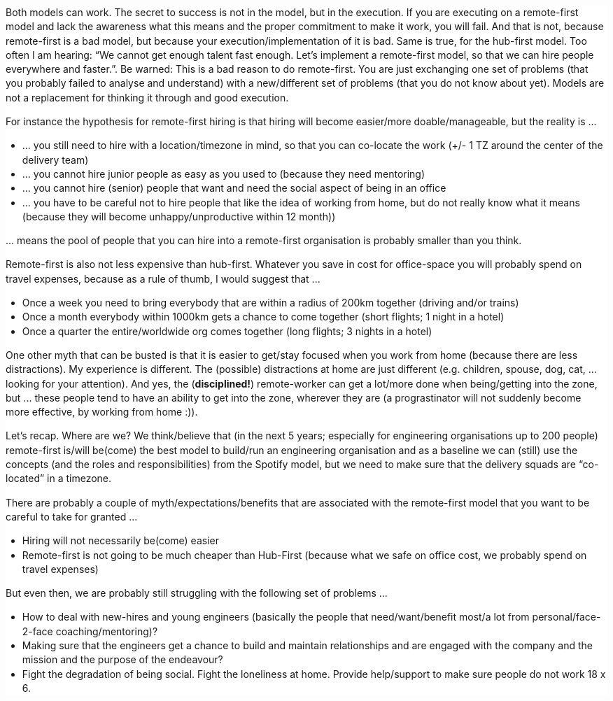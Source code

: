 Both models can work. The secret to success is not in the model, but in the execution. If you are executing on a remote-first model and lack the awareness what this means and the proper commitment to make it work, you will fail. And that is not, because remote-first is a bad model, but because your execution/implementation of it is bad.  Same is true, for the hub-first model. Too often I am hearing: “We cannot get enough talent fast enough. Let’s implement a remote-first model, so that we can hire people everywhere and faster.”. Be warned: This is a bad reason to do remote-first. You are just exchanging one set of problems (that you probably failed to analyse and understand) with a new/different set of problems (that you do not know about yet). Models are not a replacement for thinking it through and good execution.

For instance the hypothesis for remote-first hiring is that hiring will become easier/more doable/manageable, but the reality is ...

* ... you still need to hire with a location/timezone in mind, so that you can co-locate the work (+/- 1 TZ around the center of the delivery team)
* ... you cannot hire junior people as easy as you used to (because they need mentoring)
* ... you cannot hire (senior) people that want and need the social aspect of being in an office
* ... you have to be careful not to hire people that like the idea of working from home, but do not really know what it means (because they will become unhappy/unproductive within 12 month))

... means the pool of people that you can hire into a remote-first organisation is probably smaller than you think.

Remote-first is also not less expensive than hub-first. Whatever you save in cost for office-space you will probably spend on travel expenses, because as a rule of thumb, I would suggest that ...

* Once a week you need to bring everybody that are within a radius of 200km together (driving and/or trains)
* Once a month everybody within 1000km gets a chance to come together (short flights; 1 night in a hotel)
* Once a quarter the entire/worldwide org comes together (long flights; 3 nights in a hotel)

One other myth that can be busted is that it is easier to get/stay focused when you work from home (because there are less distractions). My experience is different. The (possible) distractions at home are just different (e.g. children, spouse, dog, cat, ... looking for your attention). And yes, the (**disciplined!**) remote-worker can get a lot/more done when being/getting into the zone, but ... these people tend to have an ability to get into the zone, wherever they are (a prograstinator will not suddenly become more effective, by working from home :)).

Let’s recap. Where are we? We think/believe that (in the next 5 years; especially for engineering organisations up to 200 people) remote-first is/will be(come) the best model to build/run an engineering organisation and as a baseline we can (still) use the concepts (and the roles and responsibilities) from the Spotify model, but we need to make sure that the delivery squads are “co-located” in a timezone.

There are probably a couple of myth/expectations/benefits that are associated with the remote-first model that you want to be careful to take for granted ...

* Hiring will not necessarily be(come) easier
* Remote-first is not going to be much cheaper than Hub-First (because what we safe on office cost, we probably spend on travel expenses)

But even then, we are probably still struggling with the following set of problems ...

* How to deal with new-hires and young engineers (basically the people that need/want/benefit most/a lot from personal/face-2-face coaching/mentoring)?
* Making sure that the engineers get a chance to build and maintain relationships and are engaged with the company and the mission and the purpose of the endeavour?
* Fight the degradation of being social. Fight the loneliness at home. Provide help/support to make sure people do not work 18 x 6.
